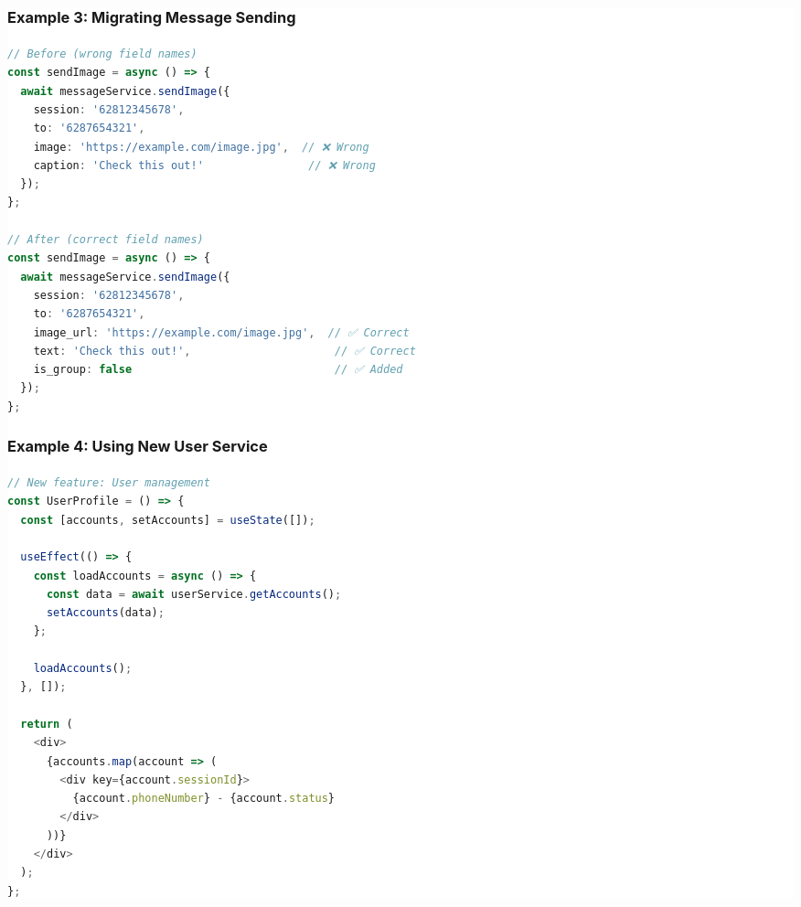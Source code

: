 ### Example 3: Migrating Message Sending

```typescript
// Before (wrong field names)
const sendImage = async () => {
  await messageService.sendImage({
    session: '62812345678',
    to: '6287654321',
    image: 'https://example.com/image.jpg',  // ❌ Wrong
    caption: 'Check this out!'                // ❌ Wrong
  });
};

// After (correct field names)
const sendImage = async () => {
  await messageService.sendImage({
    session: '62812345678',
    to: '6287654321',
    image_url: 'https://example.com/image.jpg',  // ✅ Correct
    text: 'Check this out!',                      // ✅ Correct
    is_group: false                               // ✅ Added
  });
};
```

### Example 4: Using New User Service

```typescript
// New feature: User management
const UserProfile = () => {
  const [accounts, setAccounts] = useState([]);
  
  useEffect(() => {
    const loadAccounts = async () => {
      const data = await userService.getAccounts();
      setAccounts(data);
    };
    
    loadAccounts();
  }, []);
  
  return (
    <div>
      {accounts.map(account => (
        <div key={account.sessionId}>
          {account.phoneNumber} - {account.status}
        </div>
      ))}
    </div>
  );
};
```
